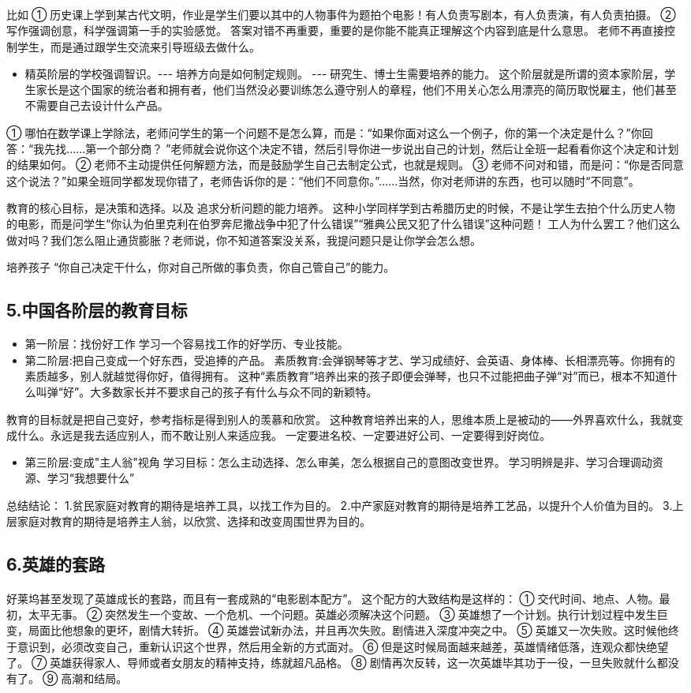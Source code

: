 比如 
① 历史课上学到某古代文明，作业是学生们要以其中的人物事件为题拍个电影！有人负责写剧本，有人负责演，有人负责拍摄。
② 写作强调创意，科学强调第一手的实验感觉。
答案对错不再重要，重要的是你能不能真正理解这个内容到底是什么意思。
老师不再直接控制学生，而是通过跟学生交流来引导班级去做什么。

* 精英阶层的学校强调智识。--- 培养方向是如何制定规则。 --- 研究生、博士生需要培养的能力。
这个阶层就是所谓的资本家阶层，学生家长是这个国家的统治者和拥有者，他们当然没必要训练怎么遵守别人的章程，他们不用关心怎么用漂亮的简历取悦雇主，他们甚至不需要自己去设计什么产品。

① 哪怕在数学课上学除法，老师问学生的第一个问题不是怎么算，而是：“如果你面对这么一个例子，你的第一个决定是什么？”你回答：“我先找……第一个部分商？
”老师就会说你这个决定不错，然后引导你进一步说出自己的计划，然后让全班一起看看你这个决定和计划的结果如何。
② 老师不主动提供任何解题方法，而是鼓励学生自己去制定公式，也就是规则。
③ 老师不问对和错，而是问：“你是否同意这个说法？”如果全班同学都发现你错了，老师告诉你的是：“他们不同意你。”……当然，你对老师讲的东西，也可以随时“不同意”。

教育的核心目标，是决策和选择。以及 追求分析问题的能力培养。
这种小学同样学到古希腊历史的时候，不是让学生去拍个什么历史人物的电影，而是问学生“你认为伯里克利在伯罗奔尼撒战争中犯了什么错误”“雅典公民又犯了什么错误”这种问题！
工人为什么罢工？他们这么做对吗？我们怎么阻止通货膨胀？老师说，你不知道答案没关系，我提问题只是让你学会怎么想。

培养孩子 “你自己决定干什么，你对自己所做的事负责，你自己管自己”的能力。

## 5.中国各阶层的教育目标
* 第一阶层：找份好工作
学习一个容易找工作的好学历、专业技能。
* 第二阶层:把自己变成一个好东西，受追捧的产品。
素质教育:会弹钢琴等才艺、学习成绩好、会英语、身体棒、长相漂亮等。你拥有的素质越多，别人就越觉得你好，值得拥有。
这种“素质教育”培养出来的孩子即便会弹琴，也只不过能把曲子弹“对”而已，根本不知道什么叫弹“好”。大多数家长并不要求自己的孩子有什么与众不同的新颖特。

教育的目标就是把自己变好，参考指标是得到别人的羡慕和欣赏。
这种教育培养出来的人，思维本质上是被动的——外界喜欢什么，我就变成什么。永远是我去适应别人，而不敢让别人来适应我。
一定要进名校、一定要进好公司、一定要得到好岗位。

* 第三阶层:变成"主人翁"视角
学习目标：怎么主动选择、怎么审美，怎么根据自己的意图改变世界。
学习明辨是非、学习合理调动资源、学习“我想要什么”

总结结论：
1.贫民家庭对教育的期待是培养工具，以找工作为目的。
2.中产家庭对教育的期待是培养工艺品，以提升个人价值为目的。
3.上层家庭对教育的期待是培养主人翁，以欣赏、选择和改变周围世界为目的。

## 6.英雄的套路
好莱坞甚至发现了英雄成长的套路，而且有一套成熟的“电影剧本配方”。
这个配方的大致结构是这样的：
① 交代时间、地点、人物。最初，太平无事。
② 突然发生一个变故、一个危机、一个问题。英雄必须解决这个问题。
③ 英雄想了一个计划。执行计划过程中发生巨变，局面比他想象的更坏，剧情大转折。
④ 英雄尝试新办法，并且再次失败。剧情进入深度冲突之中。
⑤ 英雄又一次失败。这时候他终于意识到，必须改变自己，重新认识这个世界，然后用全新的方式面对。
⑥ 但是这时候局面越来越差，英雄情绪低落，连观众都快绝望了。
⑦ 英雄获得家人、导师或者女朋友的精神支持，练就超凡品格。
⑧ 剧情再次反转，这一次英雄毕其功于一役，一旦失败就什么都没有了。
⑨ 高潮和结局。
